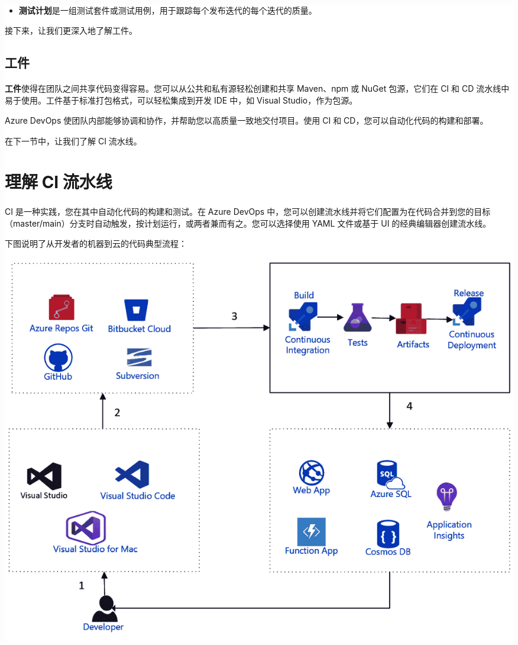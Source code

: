 +   **测试计划**是一组测试套件或测试用例，用于跟踪每个发布迭代的每个迭代的质量。

接下来，让我们更深入地了解工件。

## 工件

**工件**使得在团队之间共享代码变得容易。您可以从公共和私有源轻松创建和共享 Maven、npm 或 NuGet 包源，它们在 CI 和 CD 流水线中易于使用。工件基于标准打包格式，可以轻松集成到开发 IDE 中，如 Visual Studio，作为包源。

Azure DevOps 使团队内部能够协调和协作，并帮助您以高质量一致地交付项目。使用 CI 和 CD，您可以自动化代码的构建和部署。

在下一节中，让我们了解 CI 流水线。

# 理解 CI 流水线

CI 是一种实践，您在其中自动化代码的构建和测试。在 Azure DevOps 中，您可以创建流水线并将它们配置为在代码合并到您的目标（master/main）分支时自动触发，按计划运行，或两者兼而有之。您可以选择使用 YAML 文件或基于 UI 的经典编辑器创建流水线。

下图说明了从开发者的机器到云的代码典型流程：

![Figure 16.6 – Typical flow of code](img/Figure_16.6_B18507.jpg)
